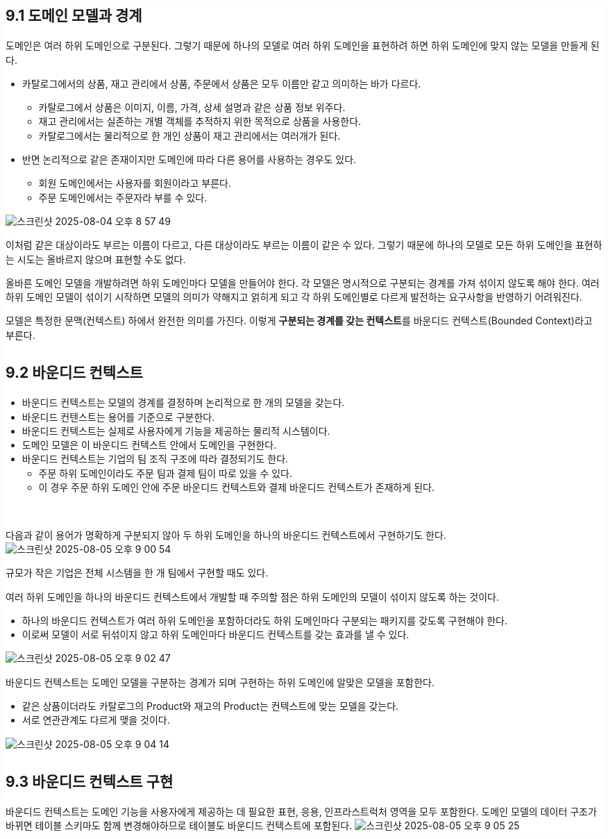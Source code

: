 ## 9.1 도메인 모델과 경계
도메인은 여러 하위 도메인으로 구분된다. 그렇기 때문에 하나의 모델로 여러 하위 도메인을 표현하려 하면 하위 도메인에 맞지 않는 모델을 만들게 된다.
- 카탈로그에서의 상품, 재고 관리에서 상품, 주문에서 상품은 모두 이름만 같고 의미하는 바가 다르다.
  - 카탈로그에서 상품은 이미지, 이름, 가격, 상세 설명과 같은 상품 정보 위주다.
  - 재고 관리에서는 실존하는 개별 객체를 추적하지 위한 목적으로 상품을 사용한다.
  - 카탈로그에서는 물리적으로 한 개인 상품이 재고 관리에서는 여러개가 된다.

- 반면 논리적으로 같은 존재이지만 도메인에 따라 다른 용어를 사용하는 경우도 있다.
  - 회원 도메인에서는 사용자를 회원이라고 부른다.
  - 주문 도메인에서는 주문자라 부를 수 있다.
<img width="561" height="237" alt="스크린샷 2025-08-04 오후 8 57 49" src="https://github.com/user-attachments/assets/73257714-ce0c-4ff4-8b0f-1e6c1da4dcdd" />

이처럼 같은 대상이라도 부르는 이름이 다르고, 다른 대상이라도 부르는 이름이 같은 수 있다. 그렇기 때문에 하나의 모델로 모든 하위 도메인을 표현하는 시도는 올바르지 않으며 표현할 수도 없다.

올바른 도메인 모델을 개발하려면 하위 도메인마다 모델을 만들어야 한다. 각 모델은 명시적으로 구분되는 경계를 가져 섞이지 않도록 해야 한다. 여러 하위 도메인 모델이 섞이기 시작하면 모델의 의미가 약해지고 얽히게 되고 각 하위 도메인별로 다르게 발전하는 요구사항을 반영하기 어려워진다.

모델은 특정한 문맥(컨텍스트) 하에서 완전한 의미를 가진다. 이렇게 **구분되는 경계를 갖는 컨텍스트**를 바운디드 컨텍스트(Bounded Context)라고 부른다.


## 9.2 바운디드 컨텍스트

- 바운디드 컨텍스트는 모델의 경계를 결정하며 논리적으로 한 개의 모델을 갖는다. 
- 바운디드 컨텐스트는 용어를 기준으로 구분한다. 
- 바운디드 컨텍스트는 실제로 사용자에게 기능을 제공하는 물리적 시스템이다. 
- 도메인 모델은 이 바운디드 컨텍스트 안에서 도메인을 구현한다.
- 바운디드 컨텍스트는 기업의 팀 조직 구조에 따라 결정되기도 한다.
	- 주문 하위 도메인이라도 주문 팀과 결제 팀이 따로 있을 수 있다.
	- 이 경우 주문 하위 도메인 안에 주문 바운디드 컨텍스트와 결제 바운디드 컨텍스트가 존재하게 된다.
<br/>

다음과 같이 용어가 명확하게 구분되지 않아 두 하위 도메인을 하나의 바운디드 컨텍스트에서 구현하기도 한다.
<img width="653" height="291" alt="스크린샷 2025-08-05 오후 9 00 54" src="https://github.com/user-attachments/assets/cb07332b-0b36-4b6d-a910-18390eac03ec" />

규모가 작은 기업은 전체 시스템을 한 개 팀에서 구현할 때도 있다.

여러 하위 도메인을 하나의 바운디드 컨텍스트에서 개발할 때 주의할 점은 하위 도메인의 모델이 섞이지 않도록 하는 것이다. 
- 하나의 바운디드 컨텍스트가 여러 하위 도메인을 포함하더라도 하위 도메인마다 구분되는 패키지를 갖도록 구현해야 한다.
- 이로써 모델이 서로 뒤섞이지 않고 하위 도메인마다 바운디드 컨텍스트를 갖는 효과를 낼 수 있다.
<img width="672" height="248" alt="스크린샷 2025-08-05 오후 9 02 47" src="https://github.com/user-attachments/assets/6839be4e-6c0a-41af-b5c2-014bc4266604" />

바운디드 컨텍스트는 도메인 모델을 구분하는 경계가 되며 구현하는 하위 도메인에 알맞은 모델을 포함한다. 
- 같은 상품이더라도 카탈로그의 Product와 재고의 Product는 컨텍스트에 맞는 모델을 갖는다.
- 서로 연관관계도 다르게 맺을 것이다.
<img width="547" height="283" alt="스크린샷 2025-08-05 오후 9 04 14" src="https://github.com/user-attachments/assets/d1b9d978-62ee-4932-aea5-a3ad30ea03bd" />

## 9.3 바운디드 컨텍스트 구현
바운디드 컨텍스트는 도메인 기능을 사용자에게 제공하는 데 필요한 표현, 응용, 인프라스트럭처 영역을 모두 포함한다. 도메인 모델의 데이터 구조가 바뀌면 테이블 스키마도 함께 변경해야하므로 테이블도 바운디드 컨텍스트에 포함된다.
<img width="553" height="384" alt="스크린샷 2025-08-05 오후 9 05 25" src="https://github.com/user-attachments/assets/e37d8307-3e16-4afb-b6e5-41b0fd893ea7" />

